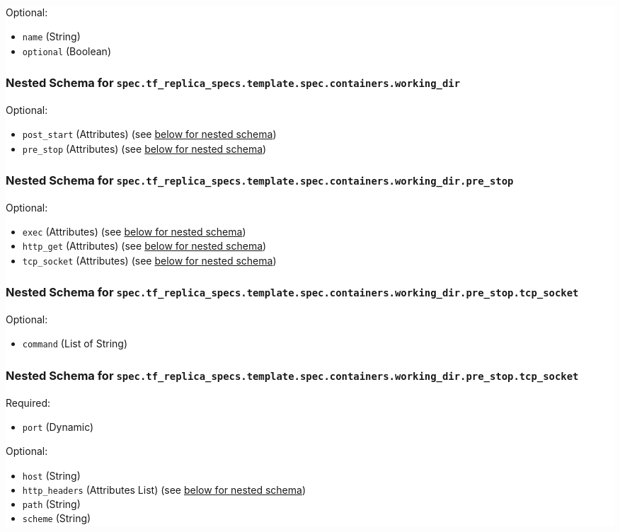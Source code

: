 Optional:

- `name` (String)
- `optional` (Boolean)



<a id="nestedatt--spec--tf_replica_specs--template--spec--containers--lifecycle"></a>
### Nested Schema for `spec.tf_replica_specs.template.spec.containers.working_dir`

Optional:

- `post_start` (Attributes) (see [below for nested schema](#nestedatt--spec--tf_replica_specs--template--spec--containers--working_dir--post_start))
- `pre_stop` (Attributes) (see [below for nested schema](#nestedatt--spec--tf_replica_specs--template--spec--containers--working_dir--pre_stop))

<a id="nestedatt--spec--tf_replica_specs--template--spec--containers--working_dir--post_start"></a>
### Nested Schema for `spec.tf_replica_specs.template.spec.containers.working_dir.pre_stop`

Optional:

- `exec` (Attributes) (see [below for nested schema](#nestedatt--spec--tf_replica_specs--template--spec--containers--working_dir--pre_stop--exec))
- `http_get` (Attributes) (see [below for nested schema](#nestedatt--spec--tf_replica_specs--template--spec--containers--working_dir--pre_stop--http_get))
- `tcp_socket` (Attributes) (see [below for nested schema](#nestedatt--spec--tf_replica_specs--template--spec--containers--working_dir--pre_stop--tcp_socket))

<a id="nestedatt--spec--tf_replica_specs--template--spec--containers--working_dir--pre_stop--exec"></a>
### Nested Schema for `spec.tf_replica_specs.template.spec.containers.working_dir.pre_stop.tcp_socket`

Optional:

- `command` (List of String)


<a id="nestedatt--spec--tf_replica_specs--template--spec--containers--working_dir--pre_stop--http_get"></a>
### Nested Schema for `spec.tf_replica_specs.template.spec.containers.working_dir.pre_stop.tcp_socket`

Required:

- `port` (Dynamic)

Optional:

- `host` (String)
- `http_headers` (Attributes List) (see [below for nested schema](#nestedatt--spec--tf_replica_specs--template--spec--containers--working_dir--pre_stop--tcp_socket--http_headers))
- `path` (String)
- `scheme` (String)
